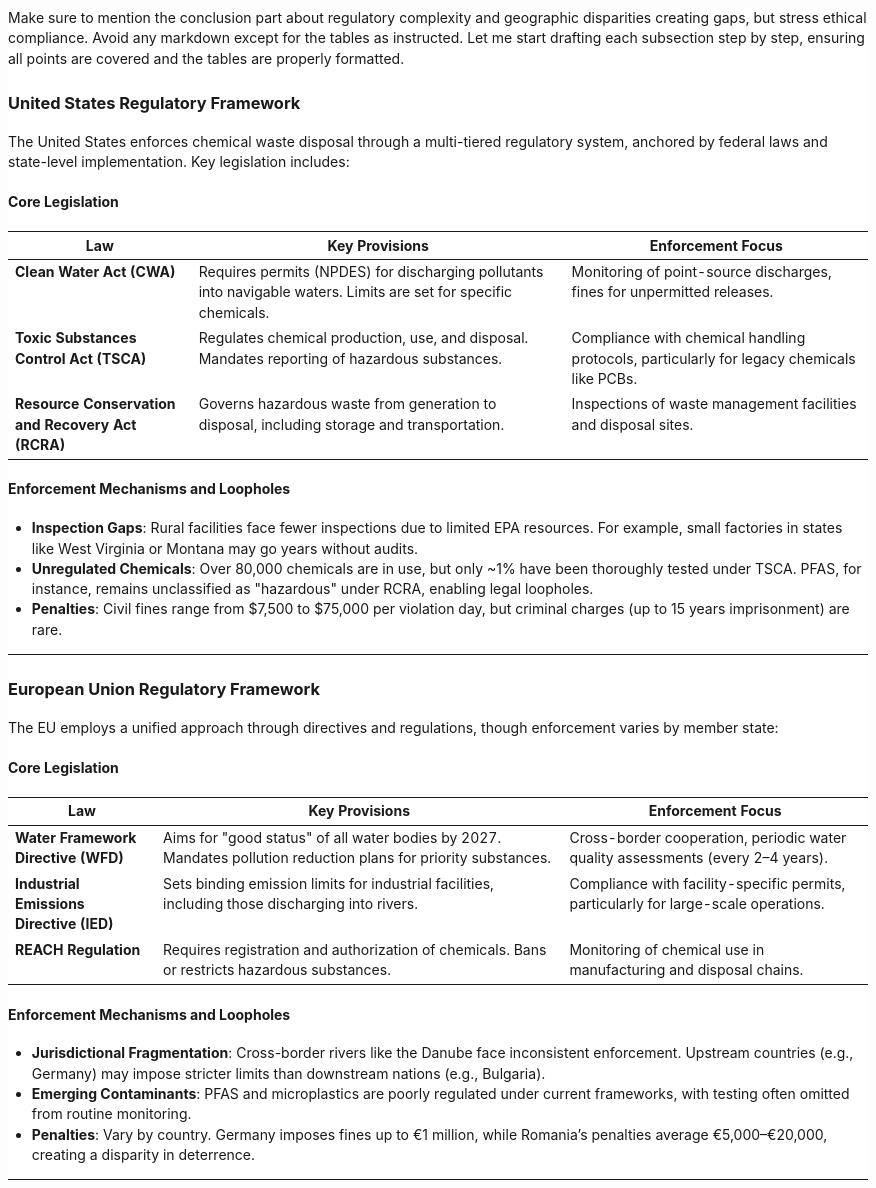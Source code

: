 Make sure to mention the conclusion part about regulatory complexity and geographic disparities creating gaps, but stress ethical compliance. Avoid any markdown except for the tables as instructed. Let me start drafting each subsection step by step, ensuring all points are covered and the tables are properly formatted.
</think>

### **United States Regulatory Framework**  
The United States enforces chemical waste disposal through a multi-tiered regulatory system, anchored by federal laws and state-level implementation. Key legislation includes:  

#### **Core Legislation**  
| **Law**               | **Key Provisions**                                                                 | **Enforcement Focus**                          |  
|-----------------------|-----------------------------------------------------------------------------------|-----------------------------------------------|  
| **Clean Water Act (CWA)** | Requires permits (NPDES) for discharging pollutants into navigable waters. Limits are set for specific chemicals. | Monitoring of point-source discharges, fines for unpermitted releases. |  
| **Toxic Substances Control Act (TSCA)** | Regulates chemical production, use, and disposal. Mandates reporting of hazardous substances. | Compliance with chemical handling protocols, particularly for legacy chemicals like PCBs. |  
| **Resource Conservation and Recovery Act (RCRA)** | Governs hazardous waste from generation to disposal, including storage and transportation. | Inspections of waste management facilities and disposal sites. |  

#### **Enforcement Mechanisms and Loopholes**  
- **Inspection Gaps**: Rural facilities face fewer inspections due to limited EPA resources. For example, small factories in states like West Virginia or Montana may go years without audits.  
- **Unregulated Chemicals**: Over 80,000 chemicals are in use, but only ~1% have been thoroughly tested under TSCA. PFAS, for instance, remains unclassified as "hazardous" under RCRA, enabling legal loopholes.  
- **Penalties**: Civil fines range from $7,500 to $75,000 per violation day, but criminal charges (up to 15 years imprisonment) are rare.  

---

### **European Union Regulatory Framework**  
The EU employs a unified approach through directives and regulations, though enforcement varies by member state:  

#### **Core Legislation**  
| **Law**                          | **Key Provisions**                                                                 | **Enforcement Focus**                          |  
|----------------------------------|-----------------------------------------------------------------------------------|-----------------------------------------------|  
| **Water Framework Directive (WFD)** | Aims for "good status" of all water bodies by 2027. Mandates pollution reduction plans for priority substances. | Cross-border cooperation, periodic water quality assessments (every 2–4 years). |  
| **Industrial Emissions Directive (IED)** | Sets binding emission limits for industrial facilities, including those discharging into rivers. | Compliance with facility-specific permits, particularly for large-scale operations. |  
| **REACH Regulation**              | Requires registration and authorization of chemicals. Bans or restricts hazardous substances. | Monitoring of chemical use in manufacturing and disposal chains. |  

#### **Enforcement Mechanisms and Loopholes**  
- **Jurisdictional Fragmentation**: Cross-border rivers like the Danube face inconsistent enforcement. Upstream countries (e.g., Germany) may impose stricter limits than downstream nations (e.g., Bulgaria).  
- **Emerging Contaminants**: PFAS and microplastics are poorly regulated under current frameworks, with testing often omitted from routine monitoring.  
- **Penalties**: Vary by country. Germany imposes fines up to €1 million, while Romania’s penalties average €5,000–€20,000, creating a disparity in deterrence.  

---